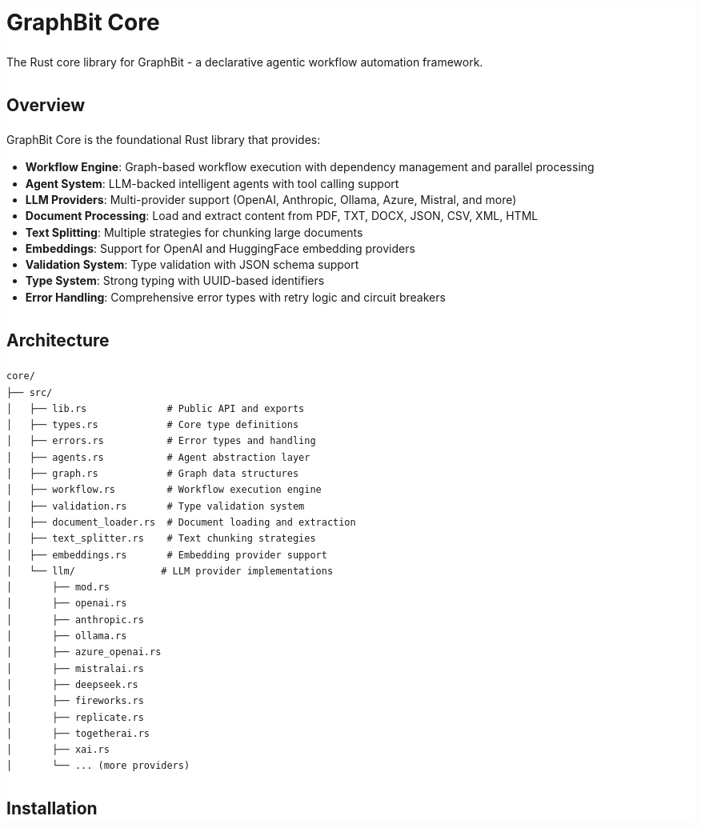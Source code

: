 # GraphBit Core

The Rust core library for GraphBit - a declarative agentic workflow automation framework.

## Overview

GraphBit Core is the foundational Rust library that provides:
- **Workflow Engine**: Graph-based workflow execution with dependency management and parallel processing
- **Agent System**: LLM-backed intelligent agents with tool calling support
- **LLM Providers**: Multi-provider support (OpenAI, Anthropic, Ollama, Azure, Mistral, and more)
- **Document Processing**: Load and extract content from PDF, TXT, DOCX, JSON, CSV, XML, HTML
- **Text Splitting**: Multiple strategies for chunking large documents
- **Embeddings**: Support for OpenAI and HuggingFace embedding providers
- **Validation System**: Type validation with JSON schema support
- **Type System**: Strong typing with UUID-based identifiers
- **Error Handling**: Comprehensive error types with retry logic and circuit breakers

## Architecture

```
core/
├── src/
│   ├── lib.rs              # Public API and exports
│   ├── types.rs            # Core type definitions
│   ├── errors.rs           # Error types and handling
│   ├── agents.rs           # Agent abstraction layer
│   ├── graph.rs            # Graph data structures
│   ├── workflow.rs         # Workflow execution engine
│   ├── validation.rs       # Type validation system
│   ├── document_loader.rs  # Document loading and extraction
│   ├── text_splitter.rs    # Text chunking strategies
│   ├── embeddings.rs       # Embedding provider support
│   └── llm/               # LLM provider implementations
│       ├── mod.rs
│       ├── openai.rs
│       ├── anthropic.rs
│       ├── ollama.rs
│       ├── azure_openai.rs
│       ├── mistralai.rs
│       ├── deepseek.rs
│       ├── fireworks.rs
│       ├── replicate.rs
│       ├── togetherai.rs
│       ├── xai.rs
│       └── ... (more providers)
```

## Installation
